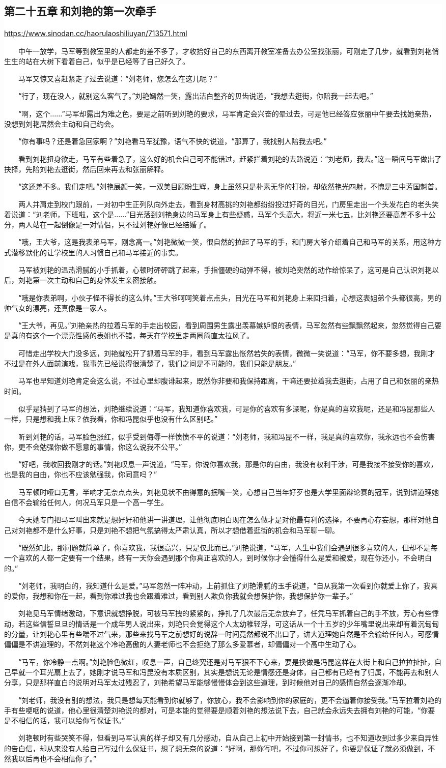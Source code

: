 ## 第二十五章 和刘艳的第一次牵手

https://www.sinodan.cc/haorulaoshiliuyan/713571.html

　　中午一放学，马军等到教室里的人都走的差不多了，才收拾好自己的东西离开教室准备去办公室找张丽，可刚走了几步，就看到刘艳俏生生的站在大树下看着自己，似乎是已经等了自己好久了。

　　马军又惊又喜赶紧走了过去说道：“刘老师，您怎么在这儿呢？”

　　“行了，现在没人，就别这么客气了。”刘艳嫣然一笑，露出洁白整齐的贝齿说道，“我想去逛街，你陪我一起去吧。”

　　“啊，这个……”马军却露出为难之色，要是之前听到刘艳的要求，马军肯定会兴奋的晕过去，可是他已经答应张丽中午要去找她亲热，没想到刘艳居然会主动和自己约会。

　　“你有事吗？还是着急回家啊？”刘艳看马军犹豫，语气不快的说道，“那算了，我找别人陪我去吧。”

　　看到刘艳扭身欲走，马军有些着急了，这么好的机会自己可不能错过，赶紧拦着刘艳的去路说道：“刘老师，我去。”这一瞬间马军做出了抉择，先陪刘艳去逛街，然后回来再去和张丽解释。

　　“这还差不多。我们走吧。”刘艳展颜一笑，一双美目顾盼生辉，身上虽然只是朴素无华的打扮，却依然艳光四射，不愧是三中芳国魁首。

　　两人并肩走到校门跟前，一对初中生正列队向外走去，看到身材高挑的刘艳都纷纷投过好奇的目光，门房里走出一个头发花白的老头笑着说道：“刘老师，下班啦，这个是……”目光落到刘艳身边的马军身上有些疑惑，马军个头高大，将近一米七五，比刘艳还要高差不多十公分，两人站在一起倒像是一对情侣，只不过刘艳好像已经结婚了。

　　“哦，王大爷，这是我表弟马军，刚念高一。”刘艳微微一笑，很自然的拉起了马军的手，和门房大爷介绍着自己和马军的关系，用这种方式潜移默化的让学校里的人习惯自己和马军接近的事实。

　　马军被刘艳的温热滑腻的小手抓着，心顿时砰砰跳了起来，手指僵硬的动弹不得，被刘艳突然的动作给惊呆了，这可是自己认识刘艳以后，刘艳第一次主动和自己的身体发生亲密接触。

　　“哦是你表弟啊，小伙子怪不得长的这么帅。”王大爷呵呵笑着点点头，目光在马军和刘艳身上来回扫着，心想这表姐弟个头都很高，男的帅气女的漂亮，还真像是一家人。

　　“王大爷，再见。”刘艳亲热的拉着马军的手走出校园，看到周围男生露出羡慕嫉妒恨的表情，马军忽然有些飘飘然起来，忽然觉得自己要是真的有这个一个漂亮性感的表姐也不错，每天在学校里走两圈简直太拉风了。

　　可惜走出学校大门没多远，刘艳就松开了抓着马军的手，看到马军露出怅然若失的表情，微微一笑说道：“马军，你不要多想，我刚才不过是在外人面前演戏，我事先已经说得很清楚了，我们之间是不可能的，我们只能是朋友。”

　　马军也早知道刘艳肯定会这么说，不过心里却腹诽起来，既然你非要和我保持距离，干嘛还要拉着我去逛街，占用了自己和张丽的亲热时间。

　　似乎是猜到了马军的想法，刘艳继续说道：“马军，我知道你喜欢我，可是你的喜欢有多深呢，你是真的喜欢我呢，还是和冯昆那些人一样，只是想和我上床？依我看，你和冯昆似乎也没有什么区别吧。”

　　听到刘艳的话，马军脸色涨红，似乎受到侮辱一样愤愤不平的说道：“刘老师，我和冯昆不一样，我是真的喜欢你，我永远也不会伤害你，更不会勉强你做不愿意的事情，你这么说我不公平。”

　　“好吧，我收回我刚才的话。”刘艳叹息一声说道，“马军，你说你喜欢我，那是你的自由，我没有权利干涉，可是我接不接受你的喜欢，也是我的自由，你也不应该勉强我，你同意吗？”

　　马军顿时哑口无言，半响才无奈点点头，刘艳见状不由得意的抿嘴一笑，心想自己当年好歹也是大学里面辩论赛的冠军，说到讲道理她自信不会输给任何人，何况马军只是一个高一学生。

　　今天她专门把马军叫出来就是想好好和他讲一讲道理，让他彻底明白现在怎么做才是对他最有利的选择，不要再心存妄想，那样对他自己对刘艳都不是什么好事，只是刘艳不想把气氛搞得太严肃认真，所以才想借着逛街的机会和马军聊一聊。

　　“既然如此，那问题就简单了，你喜欢我，我很高兴，只是仅此而已。”刘艳说道，“马军，人生中我们会遇到很多喜欢的人，但却不是每一个喜欢的人都一定要有一个结果，终有一天你会遇到那个你真正喜欢的人，到时候你才会懂得什么是爱和被爱，现在你还小，不会明白的。”

　　“刘老师，我明白的，我知道什么是爱。”马军忽然一阵冲动，上前抓住了刘艳滑腻的玉手说道，“自从我第一次看到你就爱上你了，我真的爱你，我想和你在一起，看到你难过我也会跟着难过，看到别人欺负你我就会想保护你，我想保护你一辈子。”

　　刘艳见马军情绪激动，下意识就想挣脱，可被马军拽的紧紧的，挣扎了几次最后无奈放弃了，任凭马军抓着自己的手不放，芳心有些悸动，若这些信誓旦旦的情话是一个成年男人说出来，刘艳只会觉得这个人太幼稚轻浮，可这话从一个十五岁的少年嘴里说出来却有着沉甸甸的分量，让刘艳心里有些喘不过气来，那些来找马军之前想好的说辞一时间竟然都说不出口了，讲大道理她自然是不会输给任何人，可感情偏偏是不讲道理的，不然刘艳这个冷艳高傲的人妻老师也不会拒绝了那么多爱慕者，却偏偏对一个高中生动了心。

　　“马军，你冷静一点啊。”刘艳脸色微红，叹息一声，自己终究还是对马军狠不下心来，要是换做是冯昆这样在大街上和自己拉拉扯扯，自己早就一个耳光扇上去了，她刚才说马军和冯昆没有本质区别，其实是想说无论是情感还是身体，自己都有已经有了归属，不能再去和别人分享，只是那样直白的说明对马军太过残忍了，刘艳希望马军能够慢慢体会到这些道理，到时候他对自己的感情自然会逐渐冷却。

　　“刘老师，我没有别的想法，我只是想每天能看到你就够了，你放心，我不会影响到你的家庭的，更不会逼着你接受我。”马军拉着刘艳的手有些哽咽的说道，他心里很清楚刘艳说的都对，可是本能的觉得要是顺着刘艳的想法说下去，自己就会永远失去拥有刘艳的可能，“你要是不相信的话，我可以给你写保证书。”

　　刘艳顿时有些哭笑不得，但看到马军认真的样子却又有几分感动，自从自己上初中开始接到第一封情书，也不知道收到过多少来自异性的告白信，却从来没有人给自己写过什么保证书，想了想无奈的说道：“好啊，那你写吧，不过你可想好了，你要是保证了就必须做到，不然我以后再也不会相信你了。”
